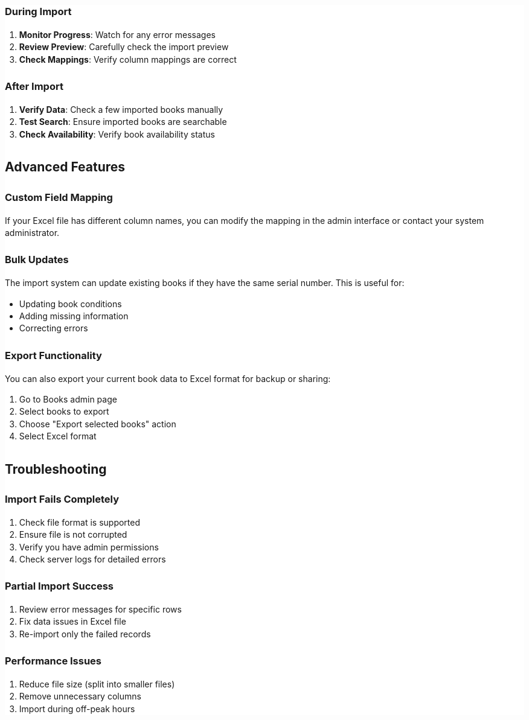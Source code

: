 ### During Import
1. **Monitor Progress**: Watch for any error messages
2. **Review Preview**: Carefully check the import preview
3. **Check Mappings**: Verify column mappings are correct

### After Import
1. **Verify Data**: Check a few imported books manually
2. **Test Search**: Ensure imported books are searchable
3. **Check Availability**: Verify book availability status

## Advanced Features

### Custom Field Mapping
If your Excel file has different column names, you can modify the mapping in the admin interface or contact your system administrator.

### Bulk Updates
The import system can update existing books if they have the same serial number. This is useful for:
- Updating book conditions
- Adding missing information
- Correcting errors

### Export Functionality
You can also export your current book data to Excel format for backup or sharing:
1. Go to Books admin page
2. Select books to export
3. Choose "Export selected books" action
4. Select Excel format

## Troubleshooting

### Import Fails Completely
1. Check file format is supported
2. Ensure file is not corrupted
3. Verify you have admin permissions
4. Check server logs for detailed errors

### Partial Import Success
1. Review error messages for specific rows
2. Fix data issues in Excel file
3. Re-import only the failed records

### Performance Issues
1. Reduce file size (split into smaller files)
2. Remove unnecessary columns
3. Import during off-peak hours
